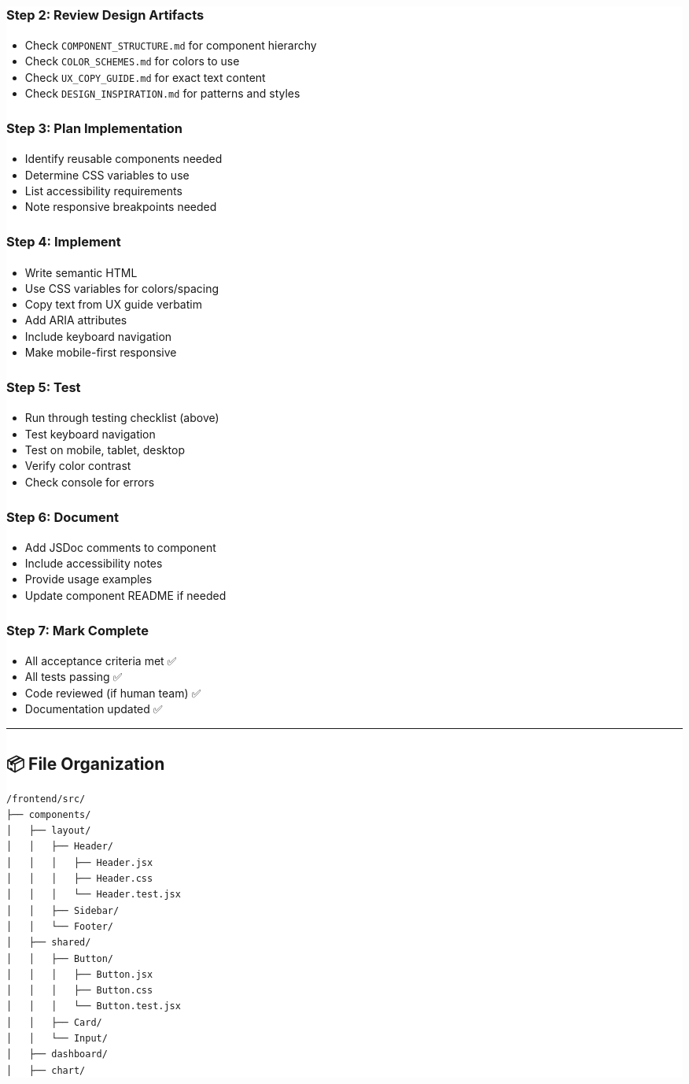 ### Step 2: Review Design Artifacts
- Check `COMPONENT_STRUCTURE.md` for component hierarchy
- Check `COLOR_SCHEMES.md` for colors to use
- Check `UX_COPY_GUIDE.md` for exact text content
- Check `DESIGN_INSPIRATION.md` for patterns and styles

### Step 3: Plan Implementation
- Identify reusable components needed
- Determine CSS variables to use
- List accessibility requirements
- Note responsive breakpoints needed

### Step 4: Implement
- Write semantic HTML
- Use CSS variables for colors/spacing
- Copy text from UX guide verbatim
- Add ARIA attributes
- Include keyboard navigation
- Make mobile-first responsive

### Step 5: Test
- Run through testing checklist (above)
- Test keyboard navigation
- Test on mobile, tablet, desktop
- Verify color contrast
- Check console for errors

### Step 6: Document
- Add JSDoc comments to component
- Include accessibility notes
- Provide usage examples
- Update component README if needed

### Step 7: Mark Complete
- All acceptance criteria met ✅
- All tests passing ✅
- Code reviewed (if human team) ✅
- Documentation updated ✅

---

## 📦 File Organization

```
/frontend/src/
├── components/
│   ├── layout/
│   │   ├── Header/
│   │   │   ├── Header.jsx
│   │   │   ├── Header.css
│   │   │   └── Header.test.jsx
│   │   ├── Sidebar/
│   │   └── Footer/
│   ├── shared/
│   │   ├── Button/
│   │   │   ├── Button.jsx
│   │   │   ├── Button.css
│   │   │   └── Button.test.jsx
│   │   ├── Card/
│   │   └── Input/
│   ├── dashboard/
│   ├── chart/
```